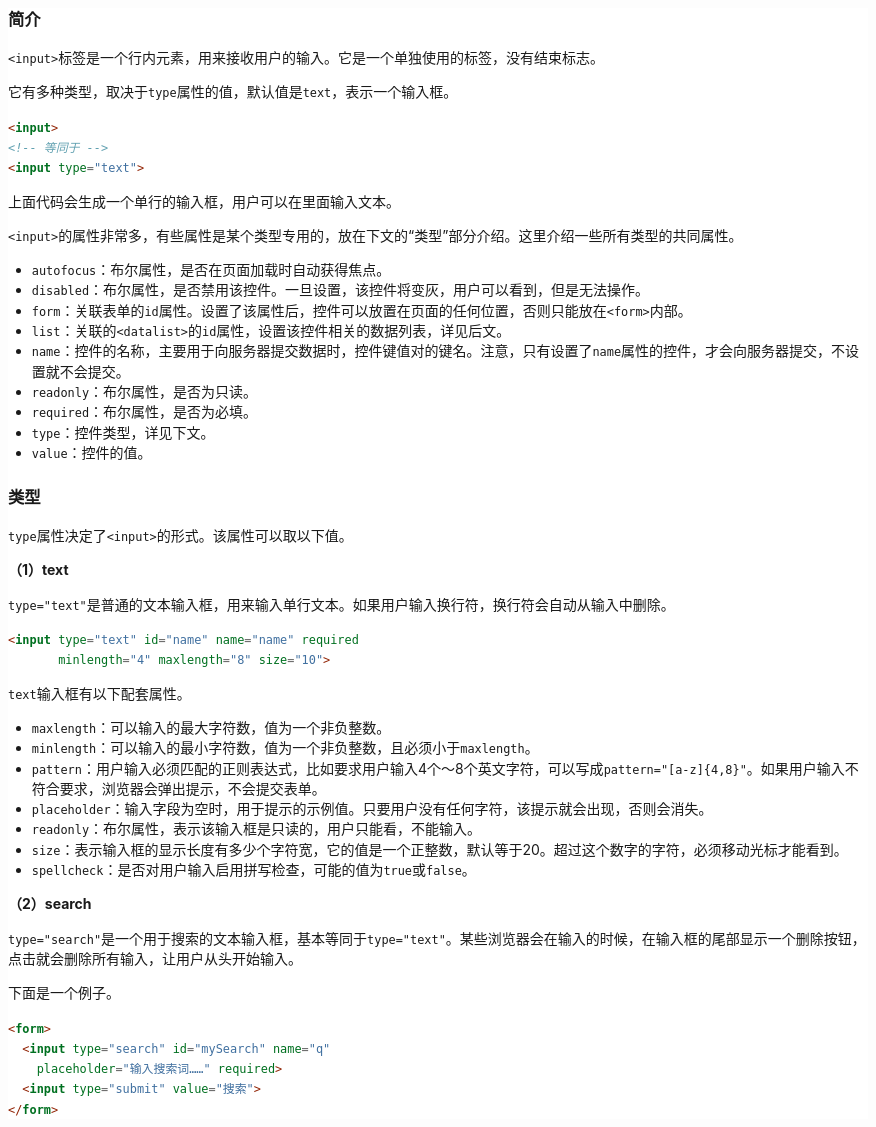 ### 简介

`<input>`标签是一个行内元素，用来接收用户的输入。它是一个单独使用的标签，没有结束标志。

它有多种类型，取决于`type`属性的值，默认值是`text`，表示一个输入框。

```html
<input>
<!-- 等同于 -->
<input type="text">
```

上面代码会生成一个单行的输入框，用户可以在里面输入文本。

`<input>`的属性非常多，有些属性是某个类型专用的，放在下文的“类型”部分介绍。这里介绍一些所有类型的共同属性。

- `autofocus`：布尔属性，是否在页面加载时自动获得焦点。
- `disabled`：布尔属性，是否禁用该控件。一旦设置，该控件将变灰，用户可以看到，但是无法操作。
- `form`：关联表单的`id`属性。设置了该属性后，控件可以放置在页面的任何位置，否则只能放在`<form>`内部。
- `list`：关联的`<datalist>`的`id`属性，设置该控件相关的数据列表，详见后文。
- `name`：控件的名称，主要用于向服务器提交数据时，控件键值对的键名。注意，只有设置了`name`属性的控件，才会向服务器提交，不设置就不会提交。
- `readonly`：布尔属性，是否为只读。
- `required`：布尔属性，是否为必填。
- `type`：控件类型，详见下文。
- `value`：控件的值。

### 类型

`type`属性决定了`<input>`的形式。该属性可以取以下值。

**（1）text**

`type="text"`是普通的文本输入框，用来输入单行文本。如果用户输入换行符，换行符会自动从输入中删除。

```html
<input type="text" id="name" name="name" required
       minlength="4" maxlength="8" size="10">
```

`text`输入框有以下配套属性。

- `maxlength`：可以输入的最大字符数，值为一个非负整数。
- `minlength`：可以输入的最小字符数，值为一个非负整数，且必须小于`maxlength`。
- `pattern`：用户输入必须匹配的正则表达式，比如要求用户输入4个～8个英文字符，可以写成`pattern="[a-z]{4,8}"`。如果用户输入不符合要求，浏览器会弹出提示，不会提交表单。
- `placeholder`：输入字段为空时，用于提示的示例值。只要用户没有任何字符，该提示就会出现，否则会消失。
- `readonly`：布尔属性，表示该输入框是只读的，用户只能看，不能输入。
- `size`：表示输入框的显示长度有多少个字符宽，它的值是一个正整数，默认等于20。超过这个数字的字符，必须移动光标才能看到。
- `spellcheck`：是否对用户输入启用拼写检查，可能的值为`true`或`false`。

**（2）search**

`type="search"`是一个用于搜索的文本输入框，基本等同于`type="text"`。某些浏览器会在输入的时候，在输入框的尾部显示一个删除按钮，点击就会删除所有输入，让用户从头开始输入。

下面是一个例子。

```html
<form>
  <input type="search" id="mySearch" name="q"
    placeholder="输入搜索词……" required>
  <input type="submit" value="搜索">
</form>
```
